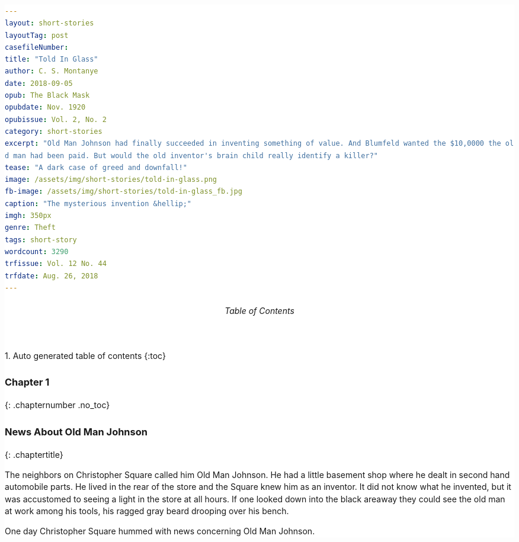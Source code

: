 ```yaml
---
layout: short-stories
layoutTag: post
casefileNumber: 
title: "Told In Glass"
author: C. S. Montanye 
date: 2018-09-05
opub: The Black Mask 
opubdate: Nov. 1920
opubissue: Vol. 2, No. 2
category: short-stories
excerpt: "Old Man Johnson had finally succeeded in inventing something of value. And Blumfeld wanted the $10,0000 the old man had been paid. But would the old inventor's brain child really identify a killer?"
tease: "A dark case of greed and downfall!"
image: /assets/img/short-stories/told-in-glass.png
fb-image: /assets/img/short-stories/told-in-glass_fb.jpg
caption: "The mysterious invention &hellip;"
imgh: 350px
genre: Theft
tags: short-story
wordcount: 3290
trfissue: Vol. 12 No. 44
trfdate: Aug. 26, 2018
---
```


<section id="toc" class="toc">
  <header>
    <h6>Table of Contents</h6>
  </header>
<div id="drawer" markdown="1">
1. Auto generated table of contents
{:toc}
</div>
</section> 

### Chapter 1 
{: .chapternumber .no_toc}

### News About Old Man Johnson 
{: .chaptertitle}

The neighbors on Christopher Square called him Old Man Johnson. He had a little basement shop where he dealt in second hand automobile parts. He lived in the rear of the store and the Square knew him as an inventor. It did not know what he invented, but it was accustomed to seeing a light in the store at all hours. If one looked down into the black areaway they could see the old man at work among his tools, his ragged gray beard drooping over his bench.

One day Christopher Square hummed with news concerning Old Man Johnson.
